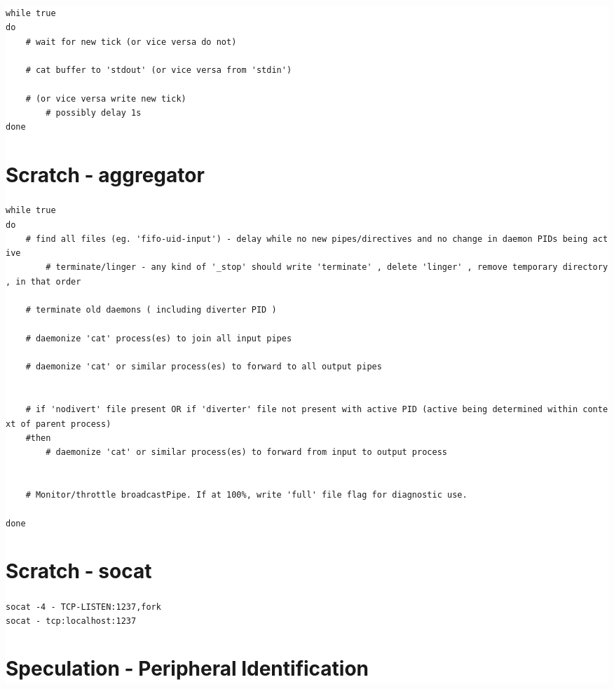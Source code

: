 ```
while true
do
	# wait for new tick (or vice versa do not)
	
	# cat buffer to 'stdout' (or vice versa from 'stdin')
	
	# (or vice versa write new tick)
		# possibly delay 1s
done
```


# Scratch - aggregator

```
while true
do
	# find all files (eg. 'fifo-uid-input') - delay while no new pipes/directives and no change in daemon PIDs being active
		# terminate/linger - any kind of '_stop' should write 'terminate' , delete 'linger' , remove temporary directory , in that order
	
	# terminate old daemons ( including diverter PID )
	
	# daemonize 'cat' process(es) to join all input pipes
	
	# daemonize 'cat' or similar process(es) to forward to all output pipes
	
	
	# if 'nodivert' file present OR if 'diverter' file not present with active PID (active being determined within context of parent process)
	#then
		# daemonize 'cat' or similar process(es) to forward from input to output process
	
	
	# Monitor/throttle broadcastPipe. If at 100%, write 'full' file flag for diagnostic use.
	
done
```


# Scratch - socat

```
socat -4 - TCP-LISTEN:1237,fork
socat - tcp:localhost:1237
```


# Speculation - Peripheral Identification
